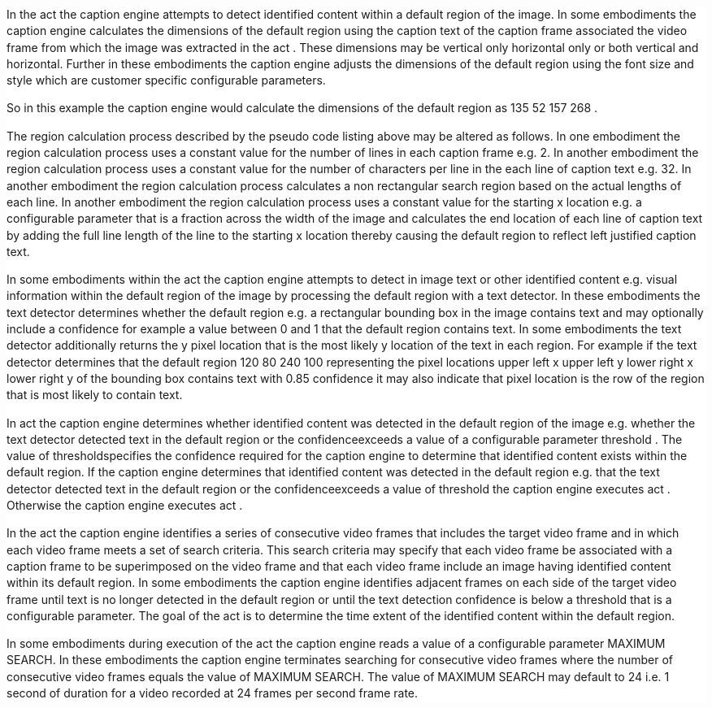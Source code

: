 In the act the caption engine attempts to detect identified content within a default region of the image. In some embodiments the caption engine calculates the dimensions of the default region using the caption text of the caption frame associated the video frame from which the image was extracted in the act . These dimensions may be vertical only horizontal only or both vertical and horizontal. Further in these embodiments the caption engine adjusts the dimensions of the default region using the font size and style which are customer specific configurable parameters.

So in this example the caption engine would calculate the dimensions of the default region as 135 52 157 268 .

The region calculation process described by the pseudo code listing above may be altered as follows. In one embodiment the region calculation process uses a constant value for the number of lines in each caption frame e.g. 2. In another embodiment the region calculation process uses a constant value for the number of characters per line in the each line of caption text e.g. 32. In another embodiment the region calculation process calculates a non rectangular search region based on the actual lengths of each line. In another embodiment the region calculation process uses a constant value for the starting x location e.g. a configurable parameter that is a fraction across the width of the image and calculates the end location of each line of caption text by adding the full line length of the line to the starting x location thereby causing the default region to reflect left justified caption text.

In some embodiments within the act the caption engine attempts to detect in image text or other identified content e.g. visual information within the default region of the image by processing the default region with a text detector. In these embodiments the text detector determines whether the default region e.g. a rectangular bounding box in the image contains text and may optionally include a confidence for example a value between 0 and 1 that the default region contains text. In some embodiments the text detector additionally returns the y pixel location that is the most likely y location of the text in each region. For example if the text detector determines that the default region 120 80 240 100 representing the pixel locations upper left x upper left y lower right x lower right y of the bounding box contains text with 0.85 confidence it may also indicate that pixel location is the row of the region that is most likely to contain text.

In act the caption engine determines whether identified content was detected in the default region of the image e.g. whether the text detector detected text in the default region or the confidenceexceeds a value of a configurable parameter threshold . The value of thresholdspecifies the confidence required for the caption engine to determine that identified content exists within the default region. If the caption engine determines that identified content was detected in the default region e.g. that the text detector detected text in the default region or the confidenceexceeds a value of threshold the caption engine executes act . Otherwise the caption engine executes act .

In the act the caption engine identifies a series of consecutive video frames that includes the target video frame and in which each video frame meets a set of search criteria. This search criteria may specify that each video frame be associated with a caption frame to be superimposed on the video frame and that each video frame include an image having identified content within its default region. In some embodiments the caption engine identifies adjacent frames on each side of the target video frame until text is no longer detected in the default region or until the text detection confidence is below a threshold that is a configurable parameter. The goal of the act is to determine the time extent of the identified content within the default region.

In some embodiments during execution of the act the caption engine reads a value of a configurable parameter MAXIMUM SEARCH. In these embodiments the caption engine terminates searching for consecutive video frames where the number of consecutive video frames equals the value of MAXIMUM SEARCH. The value of MAXIMUM SEARCH may default to 24 i.e. 1 second of duration for a video recorded at 24 frames per second frame rate.
